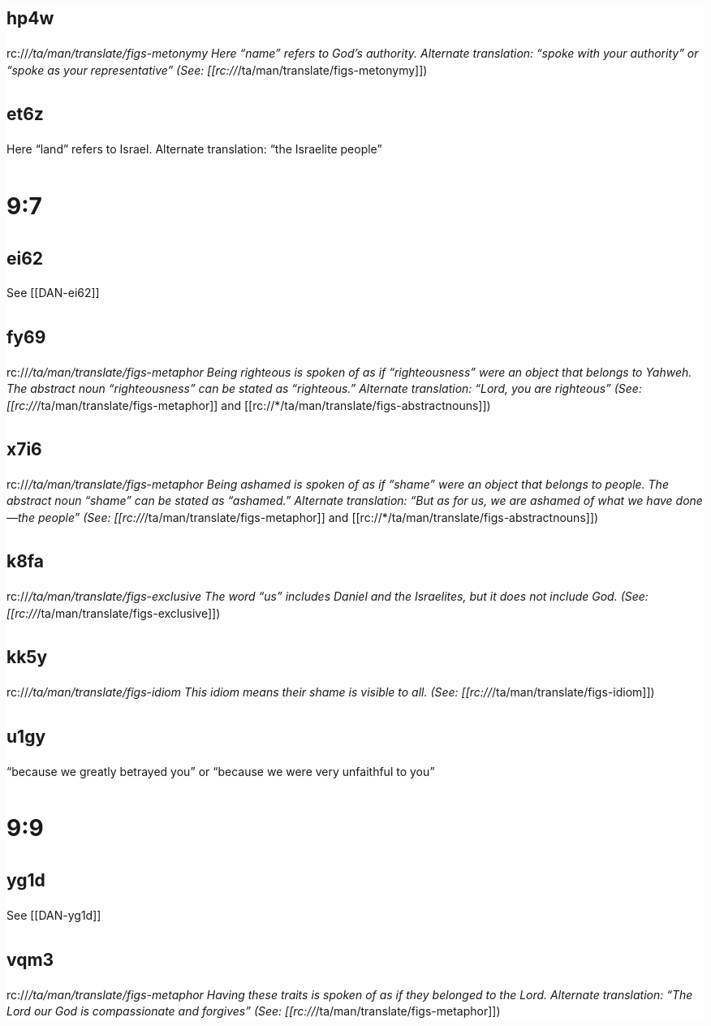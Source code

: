 ## hp4w
rc://*/ta/man/translate/figs-metonymy
Here “name” refers to God’s authority. Alternate translation: “spoke with your authority” or “spoke as your representative” (See: [[rc://*/ta/man/translate/figs-metonymy]])

## et6z
Here “land” refers to Israel. Alternate translation: “the Israelite people”

# 9:7
## ei62
See [[DAN-ei62]]
## fy69
rc://*/ta/man/translate/figs-metaphor
Being righteous is spoken of as if “righteousness” were an object that belongs to Yahweh. The abstract noun “righteousness” can be stated as “righteous.” Alternate translation: “Lord, you are righteous” (See: [[rc://*/ta/man/translate/figs-metaphor]] and [[rc://*/ta/man/translate/figs-abstractnouns]])

## x7i6
rc://*/ta/man/translate/figs-metaphor
Being ashamed is spoken of as if “shame” were an object that belongs to people. The abstract noun “shame” can be stated as “ashamed.” Alternate translation: “But as for us, we are ashamed of what we have done—the people” (See: [[rc://*/ta/man/translate/figs-metaphor]] and [[rc://*/ta/man/translate/figs-abstractnouns]])

## k8fa
rc://*/ta/man/translate/figs-exclusive
The word “us” includes Daniel and the Israelites, but it does not include God. (See: [[rc://*/ta/man/translate/figs-exclusive]])

## kk5y
rc://*/ta/man/translate/figs-idiom
This idiom means their shame is visible to all. (See: [[rc://*/ta/man/translate/figs-idiom]])

## u1gy
“because we greatly betrayed you” or “because we were very unfaithful to you”

# 9:9
## yg1d
See [[DAN-yg1d]]
## vqm3
rc://*/ta/man/translate/figs-metaphor
Having these traits is spoken of as if they belonged to the Lord. Alternate translation: “The Lord our God is compassionate and forgives” (See: [[rc://*/ta/man/translate/figs-metaphor]])
